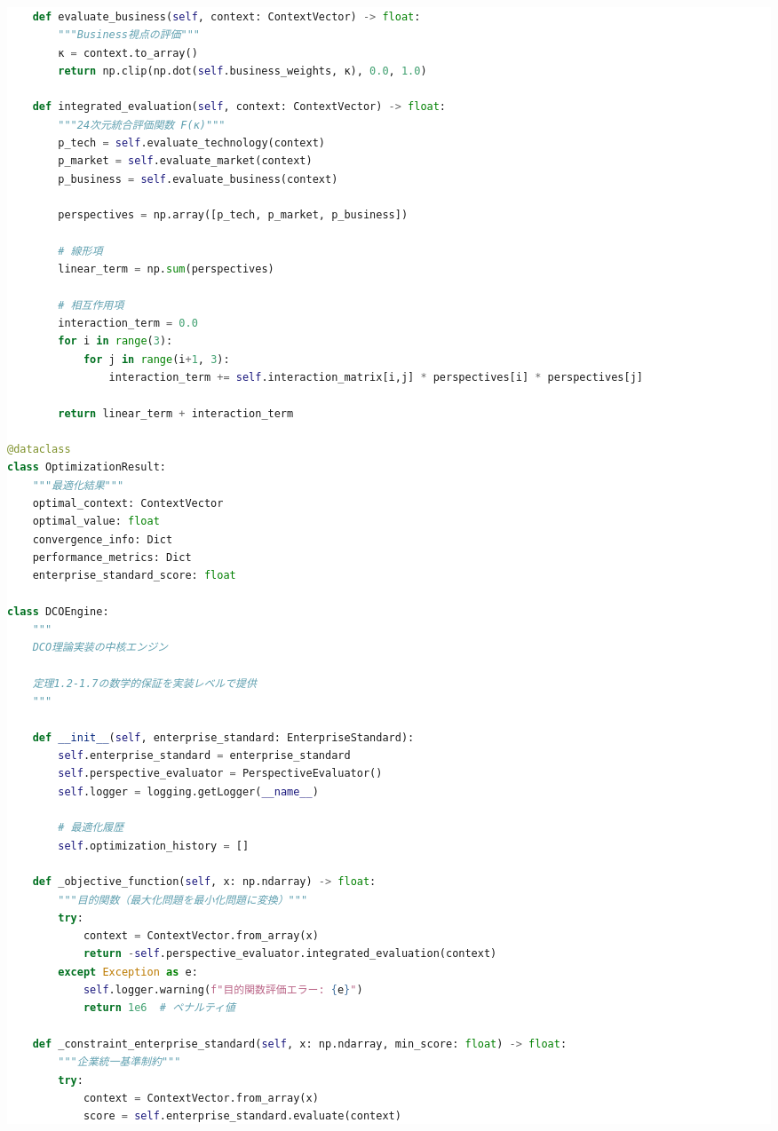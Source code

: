 ```python
    def evaluate_business(self, context: ContextVector) -> float:
        """Business視点の評価"""
        κ = context.to_array()
        return np.clip(np.dot(self.business_weights, κ), 0.0, 1.0)
    
    def integrated_evaluation(self, context: ContextVector) -> float:
        """24次元統合評価関数 F(κ)"""
        p_tech = self.evaluate_technology(context)
        p_market = self.evaluate_market(context)
        p_business = self.evaluate_business(context)
        
        perspectives = np.array([p_tech, p_market, p_business])
        
        # 線形項
        linear_term = np.sum(perspectives)
        
        # 相互作用項
        interaction_term = 0.0
        for i in range(3):
            for j in range(i+1, 3):
                interaction_term += self.interaction_matrix[i,j] * perspectives[i] * perspectives[j]
        
        return linear_term + interaction_term

@dataclass
class OptimizationResult:
    """最適化結果"""
    optimal_context: ContextVector
    optimal_value: float
    convergence_info: Dict
    performance_metrics: Dict
    enterprise_standard_score: float
    
class DCOEngine:
    """
    DCO理論実装の中核エンジン
    
    定理1.2-1.7の数学的保証を実装レベルで提供
    """
    
    def __init__(self, enterprise_standard: EnterpriseStandard):
        self.enterprise_standard = enterprise_standard
        self.perspective_evaluator = PerspectiveEvaluator()
        self.logger = logging.getLogger(__name__)
        
        # 最適化履歴
        self.optimization_history = []
    
    def _objective_function(self, x: np.ndarray) -> float:
        """目的関数（最大化問題を最小化問題に変換）"""
        try:
            context = ContextVector.from_array(x)
            return -self.perspective_evaluator.integrated_evaluation(context)
        except Exception as e:
            self.logger.warning(f"目的関数評価エラー: {e}")
            return 1e6  # ペナルティ値
    
    def _constraint_enterprise_standard(self, x: np.ndarray, min_score: float) -> float:
        """企業統一基準制約"""
        try:
            context = ContextVector.from_array(x)
            score = self.enterprise_standard.evaluate(context)
```